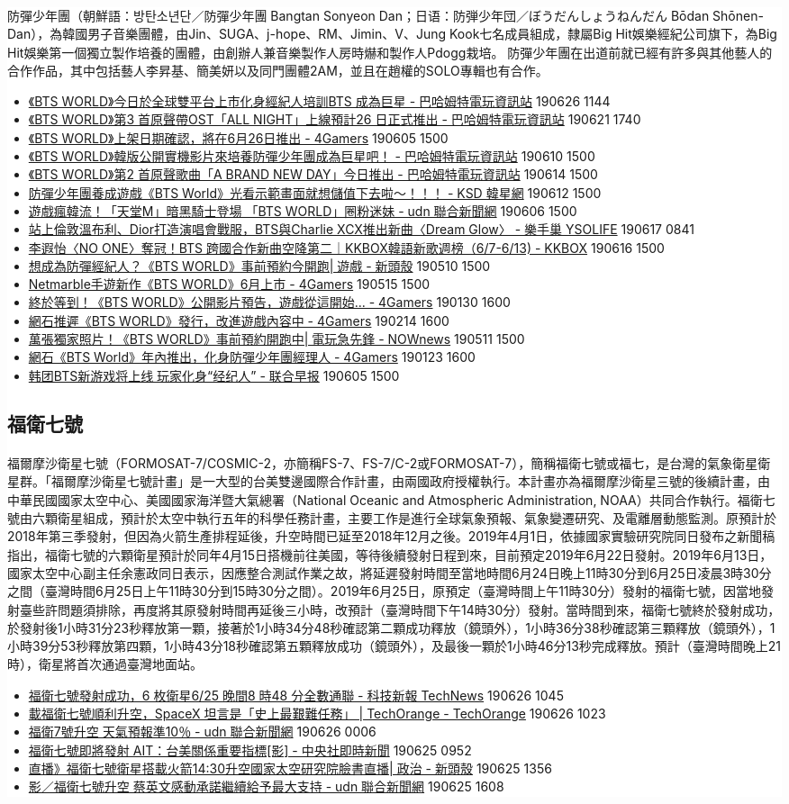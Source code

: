 防彈少年團（朝鮮語：방탄소년단／防彈少年團 Bangtan Sonyeon Dan；日语：防弾少年団／ぼうだんしょうねんだん Bōdan Shōnen-Dan），為韓國男子音樂團體，由Jin、SUGA、j-hope、RM、Jimin、V、Jung Kook七名成員組成，隸屬Big Hit娛樂經紀公司旗下，為Big Hit娛樂第一個獨立製作培養的團體，由創辦人兼音樂製作人房時爀和製作人Pdogg栽培。
防彈少年團在出道前就已經有許多與其他藝人的合作作品，其中包括藝人李昇基、簡美妍以及同門團體2AM，並且在趙權的SOLO專輯也有合作。
- [《BTS WORLD》今日於全球雙平台上市化身經紀人培訓BTS 成為巨星 - 巴哈姆特電玩資訊站](https://gnn.gamer.com.tw/6/181666.html "《BTS WORLD》今日於全球雙平台上市化身經紀人培訓BTS 成為巨星 - 巴哈姆特電玩資訊站") 190626 1144
- [《BTS WORLD》第3 首原聲帶OST「ALL NIGHT」上線預計26 日正式推出 - 巴哈姆特電玩資訊站](https://gnn.gamer.com.tw/2/181512.html "《BTS WORLD》第3 首原聲帶OST「ALL NIGHT」上線預計26 日正式推出 - 巴哈姆特電玩資訊站") 190621 1740
- [《BTS WORLD》上架日期確認，將在6月26日推出 - 4Gamers](https://www.4gamers.com.tw/news/detail/39143/bts-world-will-be-released-on-june-26th "《BTS WORLD》上架日期確認，將在6月26日推出 - 4Gamers") 190605 1500
- [《BTS WORLD》韓版公開實機影片來培養防彈少年團成為巨星吧！ - 巴哈姆特電玩資訊站](https://gnn.gamer.com.tw/4/180854.html "《BTS WORLD》韓版公開實機影片來培養防彈少年團成為巨星吧！ - 巴哈姆特電玩資訊站") 190610 1500
- [《BTS WORLD》第2 首原聲歌曲「A BRAND NEW DAY」今日推出 - 巴哈姆特電玩資訊站](https://gnn.gamer.com.tw/6/181126.html "《BTS WORLD》第2 首原聲歌曲「A BRAND NEW DAY」今日推出 - 巴哈姆特電玩資訊站") 190614 1500
- [防彈少年團養成遊戲《BTS World》光看示範畫面就想儲值下去啦～！！！ - KSD 韓星網](https://www.koreastardaily.com/tc/news/117485 "防彈少年團養成遊戲《BTS World》光看示範畫面就想儲值下去啦～！！！ - KSD 韓星網") 190612 1500
- [遊戲瘋韓流！「天堂M」暗黑騎士登場 「BTS WORLD」圈粉迷妹 - udn 聯合新聞網](https://udn.com/news/story/7270/3857184 "遊戲瘋韓流！「天堂M」暗黑騎士登場 「BTS WORLD」圈粉迷妹 - udn 聯合新聞網") 190606 1500
- [站上倫敦溫布利、Dior打造演唱會戰服，BTS與Charlie XCX推出新曲〈Dream Glow〉 - 樂手巢 YSOLIFE](https://ysolife.com/dior-bts-charlie-xcx-dream-glow/ "站上倫敦溫布利、Dior打造演唱會戰服，BTS與Charlie XCX推出新曲〈Dream Glow〉 - 樂手巢 YSOLIFE") 190617 0841
- [李遐怡〈NO ONE〉奪冠！BTS 跨國合作新曲空降第二｜KKBOX韓語新歌週榜（6/7-6/13) - KKBOX](https://www.kkbox.com/tw/tc/column/showbiz-0-7781-1.html "李遐怡〈NO ONE〉奪冠！BTS 跨國合作新曲空降第二｜KKBOX韓語新歌週榜（6/7-6/13) - KKBOX") 190616 1500
- [想成為防彈經紀人？《BTS WORLD》事前預約今開跑| 遊戲 - 新頭殼](https://newtalk.tw/news/view/2019-05-10/244604 "想成為防彈經紀人？《BTS WORLD》事前預約今開跑| 遊戲 - 新頭殼") 190510 1500
- [Netmarble手遊新作《BTS WORLD》6月上市 - 4Gamers](https://www.4gamers.com.tw/news/detail/38864/netmarble-bts-world-mobile-game-confirmed-to-be-released-in-june-2019 "Netmarble手遊新作《BTS WORLD》6月上市 - 4Gamers") 190515 1500
- [終於等到！《BTS WORLD》公開影片預告，遊戲從這開始... - 4Gamers](https://www.4gamers.com.tw/news/detail/37918/netmarble-bts-world-trailer-released "終於等到！《BTS WORLD》公開影片預告，遊戲從這開始... - 4Gamers") 190130 1600
- [網石推遲《BTS WORLD》發行，改進遊戲內容中 - 4Gamers](https://www.4gamers.com.tw/news/detail/38009/netmarble-has-postponed-the-release-of-bts-world-the-second-time "網石推遲《BTS WORLD》發行，改進遊戲內容中 - 4Gamers") 190214 1600
- [萬張獨家照片！《BTS WORLD》事前預約開跑中| 電玩急先鋒 - NOWnews](https://www.nownews.com/news/20190511/3375912/ "萬張獨家照片！《BTS WORLD》事前預約開跑中| 電玩急先鋒 - NOWnews") 190511 1500
- [網石《BTS World》年內推出，化身防彈少年團經理人 - 4Gamers](https://www.4gamers.com.tw/news/detail/37786/netmarble-corporation-2019-plan "網石《BTS World》年內推出，化身防彈少年團經理人 - 4Gamers") 190123 1600
- [韩团BTS新游戏将上线 玩家化身“经纪人” - 联合早报](https://www.zaobao.com.sg/zentertainment/k-pop/story20190605-962240 "韩团BTS新游戏将上线 玩家化身“经纪人” - 联合早报") 190605 1500

## 福衛七號

福爾摩沙衛星七號（FORMOSAT-7/COSMIC-2，亦簡稱FS-7、FS-7/C-2或FORMOSAT-7），簡稱福衛七號或福七，是台灣的氣象衛星衛星群。「福爾摩沙衛星七號計畫」是一大型的台美雙邊國際合作計畫，由兩國政府授權執行。本計畫亦為福爾摩沙衛星三號的後續計畫，由中華民國國家太空中心、美國國家海洋暨大氣總署（National Oceanic and Atmospheric Administration, NOAA）共同合作執行。福衛七號由六顆衛星組成，預計於太空中執行五年的科學任務計畫，主要工作是進行全球氣象預報、氣象變遷研究、及電離層動態監測。原預計於2018年第三季發射，但因為火箭生產排程延後，升空時間已延至2018年12月之後。2019年4月1日，依據國家實驗研究院同日發布之新聞稿指出，福衛七號的六顆衛星預計於同年4月15日搭機前往美國，等待後續發射日程到來，目前預定2019年6月22日發射。2019年6月13日，國家太空中心副主任余憲政同日表示，因應整合測試作業之故，將延遲發射時間至當地時間6月24日晚上11時30分到6月25日凌晨3時30分之間（臺灣時間6月25日上午11時30分到15時30分之間）。2019年6月25日，原預定（臺灣時間上午11時30分）發射的福衛七號，因當地發射臺些許問題須排除，再度將其原發射時間再延後三小時，改預計（臺灣時間下午14時30分）發射。當時間到來，福衛七號終於發射成功，於發射後1小時31分23秒釋放第一顆，接著於1小時34分48秒確認第二顆成功釋放（鏡頭外），1小時36分38秒確認第三顆釋放（鏡頭外），1小時39分53秒釋放第四顆，1小時43分18秒確認第五顆釋放成功（鏡頭外），及最後一顆於1小時46分13秒完成釋放。預計（臺灣時間晚上21時），衛星將首次通過臺灣地面站。
- [福衛七號發射成功，6 枚衛星6/25 晚間8 時48 分全數通聯 - 科技新報 TechNews](https://technews.tw/2019/06/26/formosat-7-successful-launch-june-25th/ "福衛七號發射成功，6 枚衛星6/25 晚間8 時48 分全數通聯 - 科技新報 TechNews") 190626 1045
- [載福衛七號順利升空，SpaceX 坦言是「史上最艱難任務」 | TechOrange - TechOrange](https://buzzorange.com/techorange/2019/06/26/spacex-fs7/ "載福衛七號順利升空，SpaceX 坦言是「史上最艱難任務」 | TechOrange - TechOrange") 190626 1023
- [福衛7號升空 天氣預報準10％ - udn 聯合新聞網](https://udn.com/news/story/7314/3892872 "福衛7號升空 天氣預報準10％ - udn 聯合新聞網") 190626 0006
- [福衛七號即將發射 AIT：台美關係重要指標[影] - 中央社即時新聞](https://www.cna.com.tw/news/ait/201906250031.aspx "福衛七號即將發射 AIT：台美關係重要指標[影] - 中央社即時新聞") 190625 0952
- [直播》福衛七號衛星搭載火箭14:30升空國家太空研究院臉書直播| 政治 - 新頭殼](https://newtalk.tw/news/view/2019-06-25/264193 "直播》福衛七號衛星搭載火箭14:30升空國家太空研究院臉書直播| 政治 - 新頭殼") 190625 1356
- [影／福衛七號升空 蔡英文感動承諾繼續給予最大支持 - udn 聯合新聞網](https://udn.com/news/story/6656/3891893 "影／福衛七號升空 蔡英文感動承諾繼續給予最大支持 - udn 聯合新聞網") 190625 1608